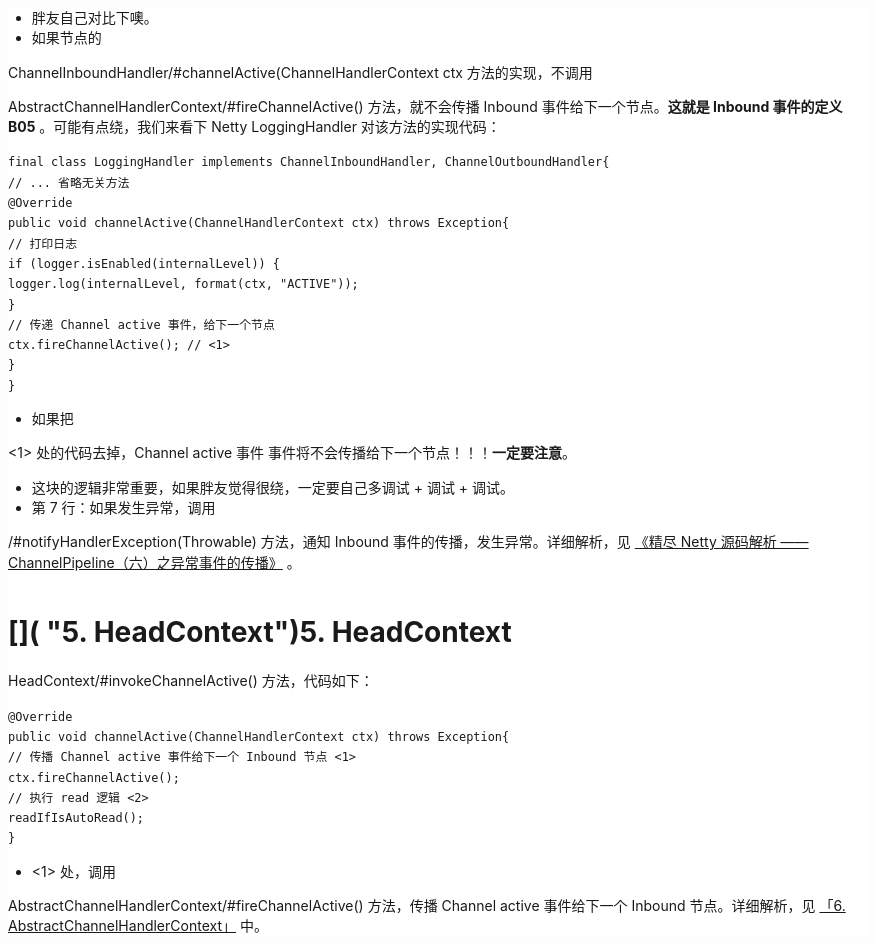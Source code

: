 - 胖友自己对比下噢。
- 如果节点的

ChannelInboundHandler/#channelActive(ChannelHandlerContext ctx
方法的实现，不调用

AbstractChannelHandlerContext/#fireChannelActive()
方法，就不会传播 Inbound 事件给下一个节点。**这就是 Inbound 事件的定义 B05** 。可能有点绕，我们来看下 Netty LoggingHandler 对该方法的实现代码：

```
final class LoggingHandler implements ChannelInboundHandler, ChannelOutboundHandler{
// ... 省略无关方法
@Override
public void channelActive(ChannelHandlerContext ctx) throws Exception{
// 打印日志
if (logger.isEnabled(internalLevel)) {
logger.log(internalLevel, format(ctx, "ACTIVE"));
}
// 传递 Channel active 事件，给下一个节点
ctx.fireChannelActive(); // <1>
}
}
```

- 如果把

<1>
处的代码去掉，Channel active 事件 事件将不会传播给下一个节点！！！**一定要注意**。

- 这块的逻辑非常重要，如果胖友觉得很绕，一定要自己多调试 + 调试 + 调试。
- 第 7 行：如果发生异常，调用

/#notifyHandlerException(Throwable)
方法，通知 Inbound 事件的传播，发生异常。详细解析，见 [《精尽 Netty 源码解析 —— ChannelPipeline（六）之异常事件的传播》](http://svip.iocoder.cn/Netty/ChannelPipeline-6-exception) 。

# []( "5. HeadContext")5. HeadContext

HeadContext/#invokeChannelActive()
方法，代码如下：

```
@Override
public void channelActive(ChannelHandlerContext ctx) throws Exception{
// 传播 Channel active 事件给下一个 Inbound 节点 <1>
ctx.fireChannelActive();
// 执行 read 逻辑 <2>
readIfIsAutoRead();
}
```

- <1>
  处，调用

AbstractChannelHandlerContext/#fireChannelActive()
方法，传播 Channel active 事件给下一个 Inbound 节点。详细解析，见 [「6. AbstractChannelHandlerContext」]() 中。
